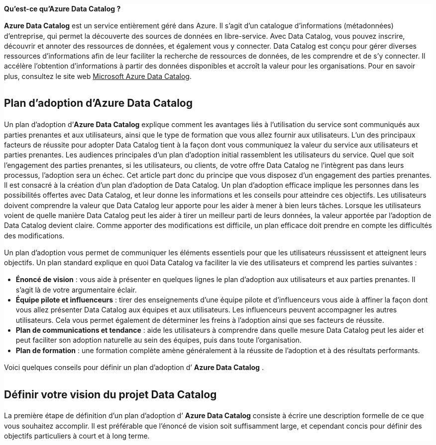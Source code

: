 **Qu’est-ce qu’Azure Data Catalog ?**

**Azure Data Catalog** est un service entièrement géré dans Azure. Il s’agit d’un catalogue d’informations (métadonnées) d’entreprise, qui permet la découverte des sources de données en libre-service. Avec Data Catalog, vous pouvez inscrire, découvrir et annoter des ressources de données, et également vous y connecter. Data Catalog est conçu pour gérer diverses ressources d’informations afin de leur faciliter la recherche de ressources de données, de les comprendre et de s’y connecter. Il accélère l’obtention d’informations à partir des données disponibles et accroît la valeur pour les organisations. Pour en savoir plus, consultez le site web [Microsoft Azure Data Catalog](https://azure.microsoft.com/services/data-catalog/).

<a id="azure-data-catalog-adoption-plan" class="xliff"></a>

## Plan d’adoption d’Azure Data Catalog
Un plan d’adoption d’**Azure Data Catalog** explique comment les avantages liés à l’utilisation du service sont communiqués aux parties prenantes et aux utilisateurs, ainsi que le type de formation que vous allez fournir aux utilisateurs. L’un des principaux facteurs de réussite pour adopter Data Catalog tient à la façon dont vous communiquez la valeur du service aux utilisateurs et parties prenantes. Les audiences principales d’un plan d’adoption initial rassemblent les utilisateurs du service. Quel que soit l’engagement des parties prenantes, si les utilisateurs, ou clients, de votre offre Data Catalog ne l’intègrent pas dans leurs processus, l’adoption sera un échec. Cet article part donc du principe que vous disposez d’un engagement des parties prenantes. Il est consacré à la création d’un plan d’adoption de Data Catalog.
Un plan d’adoption efficace implique les personnes dans les possibilités offertes avec Data Catalog, et leur donne les informations et les conseils pour atteindre ces objectifs. Les utilisateurs doivent comprendre la valeur que Data Catalog leur apporte pour les aider à mener à bien leurs tâches. Lorsque les utilisateurs voient de quelle manière Data Catalog peut les aider à tirer un meilleur parti de leurs données, la valeur apportée par l’adoption de Data Catalog devient claire. Comme apporter des modifications est difficile, un plan efficace doit prendre en compte les difficultés des modifications.

Un plan d’adoption vous permet de communiquer les éléments essentiels pour que les utilisateurs réussissent et atteignent leurs objectifs. Un plan standard explique en quoi Data Catalog va faciliter la vie des utilisateurs et comprend les parties suivantes :

* **Énoncé de vision** : vous aide à présenter en quelques lignes le plan d’adoption aux utilisateurs et aux parties prenantes. Il s’agit là de votre argumentaire éclair.
* **Équipe pilote et influenceurs** : tirer des enseignements d’une équipe pilote et d’influenceurs vous aide à affiner la façon dont vous allez présenter Data Catalog aux équipes et aux utilisateurs. Les influenceurs peuvent accompagner les autres utilisateurs. Cela vous permet également de déterminer les freins à l’adoption ainsi que ses facteurs de réussite.
* **Plan de communications et tendance** : aide les utilisateurs à comprendre dans quelle mesure Data Catalog peut les aider et peut faciliter son adoption naturelle au sein des équipes, puis dans toute l’organisation.
* **Plan de formation** : une formation complète amène généralement à la réussite de l’adoption et à des résultats performants.

Voici quelques conseils pour définir un plan d’adoption d’ **Azure Data Catalog** .

<a id="define-your-data-catalog-project-vision" class="xliff"></a>

## Définir votre vision du projet Data Catalog
La première étape de définition d’un plan d’adoption d’ **Azure Data Catalog** consiste à écrire une description formelle de ce que vous souhaitez accomplir. Il est préférable que l’énoncé de vision soit suffisamment large, et cependant concis pour définir des objectifs particuliers à court et à long terme.
